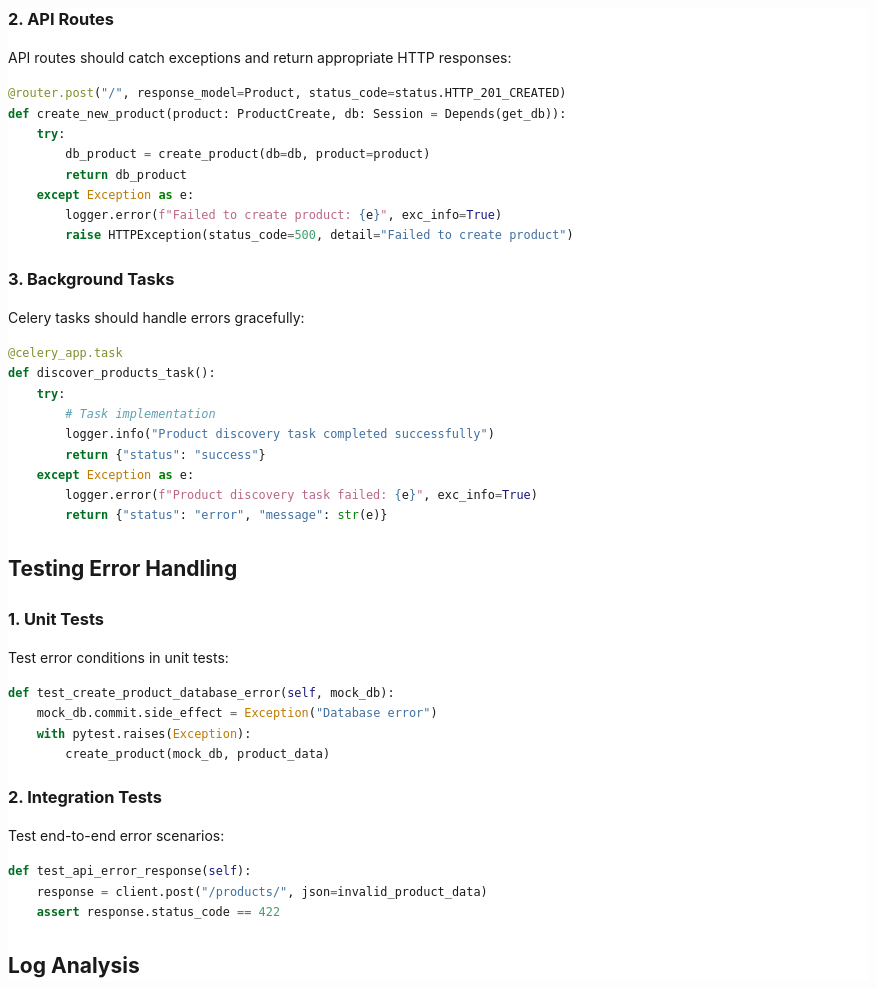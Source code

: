 ### 2. API Routes

API routes should catch exceptions and return appropriate HTTP responses:

```python
@router.post("/", response_model=Product, status_code=status.HTTP_201_CREATED)
def create_new_product(product: ProductCreate, db: Session = Depends(get_db)):
    try:
        db_product = create_product(db=db, product=product)
        return db_product
    except Exception as e:
        logger.error(f"Failed to create product: {e}", exc_info=True)
        raise HTTPException(status_code=500, detail="Failed to create product")
```

### 3. Background Tasks

Celery tasks should handle errors gracefully:

```python
@celery_app.task
def discover_products_task():
    try:
        # Task implementation
        logger.info("Product discovery task completed successfully")
        return {"status": "success"}
    except Exception as e:
        logger.error(f"Product discovery task failed: {e}", exc_info=True)
        return {"status": "error", "message": str(e)}
```

## Testing Error Handling

### 1. Unit Tests

Test error conditions in unit tests:

```python
def test_create_product_database_error(self, mock_db):
    mock_db.commit.side_effect = Exception("Database error")
    with pytest.raises(Exception):
        create_product(mock_db, product_data)
```

### 2. Integration Tests

Test end-to-end error scenarios:

```python
def test_api_error_response(self):
    response = client.post("/products/", json=invalid_product_data)
    assert response.status_code == 422
```

## Log Analysis

